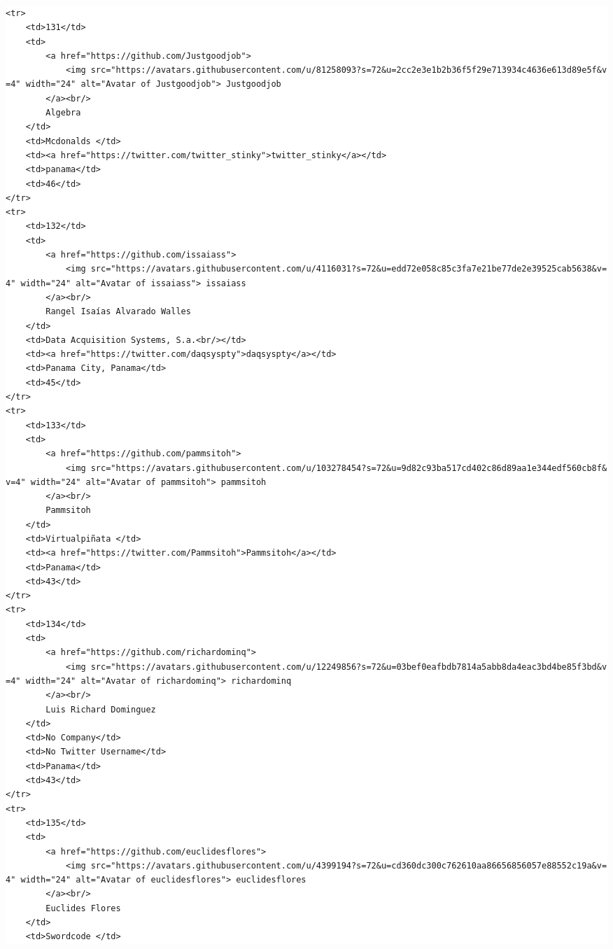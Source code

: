 	<tr>
		<td>131</td>
		<td>
			<a href="https://github.com/Justgoodjob">
				<img src="https://avatars.githubusercontent.com/u/81258093?s=72&u=2cc2e3e1b2b36f5f29e713934c4636e613d89e5f&v=4" width="24" alt="Avatar of Justgoodjob"> Justgoodjob
			</a><br/>
			Algebra
		</td>
		<td>Mcdonalds </td>
		<td><a href="https://twitter.com/twitter_stinky">twitter_stinky</a></td>
		<td>panama</td>
		<td>46</td>
	</tr>
	<tr>
		<td>132</td>
		<td>
			<a href="https://github.com/issaiass">
				<img src="https://avatars.githubusercontent.com/u/4116031?s=72&u=edd72e058c85c3fa7e21be77de2e39525cab5638&v=4" width="24" alt="Avatar of issaiass"> issaiass
			</a><br/>
			Rangel Isaías Alvarado Walles
		</td>
		<td>Data Acquisition Systems, S.a.<br/></td>
		<td><a href="https://twitter.com/daqsyspty">daqsyspty</a></td>
		<td>Panama City, Panama</td>
		<td>45</td>
	</tr>
	<tr>
		<td>133</td>
		<td>
			<a href="https://github.com/pammsitoh">
				<img src="https://avatars.githubusercontent.com/u/103278454?s=72&u=9d82c93ba517cd402c86d89aa1e344edf560cb8f&v=4" width="24" alt="Avatar of pammsitoh"> pammsitoh
			</a><br/>
			Pammsitoh
		</td>
		<td>Virtualpiñata </td>
		<td><a href="https://twitter.com/Pammsitoh">Pammsitoh</a></td>
		<td>Panama</td>
		<td>43</td>
	</tr>
	<tr>
		<td>134</td>
		<td>
			<a href="https://github.com/richardominq">
				<img src="https://avatars.githubusercontent.com/u/12249856?s=72&u=03bef0eafbdb7814a5abb8da4eac3bd4be85f3bd&v=4" width="24" alt="Avatar of richardominq"> richardominq
			</a><br/>
			Luis Richard Dominguez
		</td>
		<td>No Company</td>
		<td>No Twitter Username</td>
		<td>Panama</td>
		<td>43</td>
	</tr>
	<tr>
		<td>135</td>
		<td>
			<a href="https://github.com/euclidesflores">
				<img src="https://avatars.githubusercontent.com/u/4399194?s=72&u=cd360dc300c762610aa86656856057e88552c19a&v=4" width="24" alt="Avatar of euclidesflores"> euclidesflores
			</a><br/>
			Euclides Flores
		</td>
		<td>Swordcode </td>